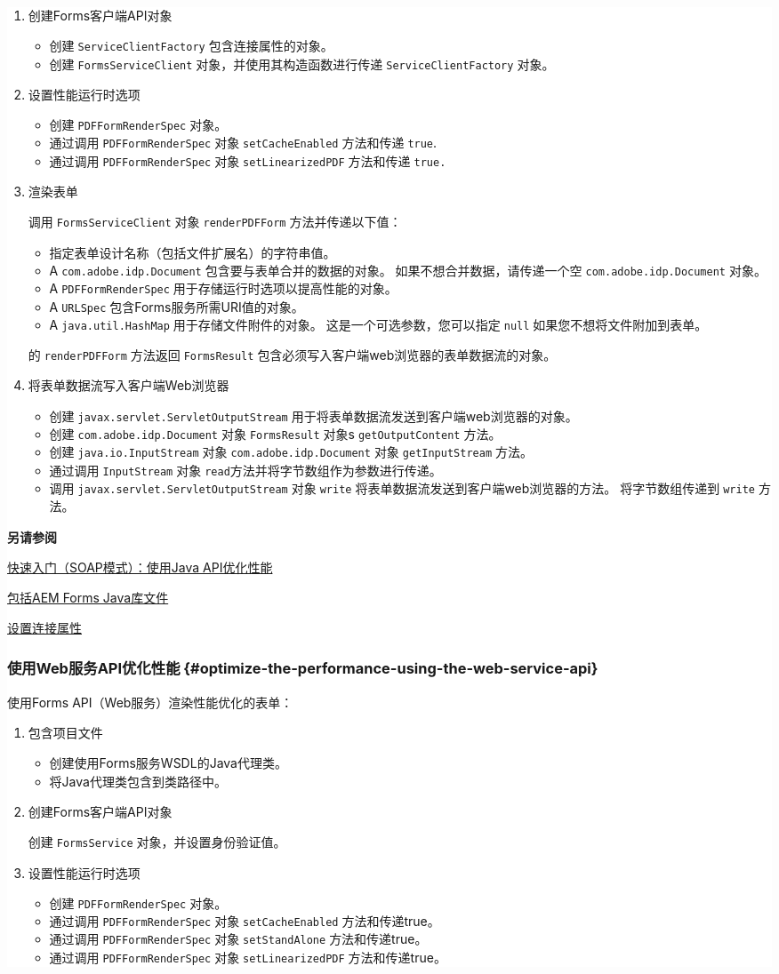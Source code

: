 1. 创建Forms客户端API对象

   * 创建 `ServiceClientFactory` 包含连接属性的对象。
   * 创建 `FormsServiceClient` 对象，并使用其构造函数进行传递 `ServiceClientFactory` 对象。

1. 设置性能运行时选项

   * 创建 `PDFFormRenderSpec` 对象。
   * 通过调用 `PDFFormRenderSpec` 对象 `setCacheEnabled` 方法和传递 `true`.
   * 通过调用 `PDFFormRenderSpec` 对象 `setLinearizedPDF` 方法和传递 `true.`

1. 渲染表单

   调用 `FormsServiceClient` 对象 `renderPDFForm` 方法并传递以下值：

   * 指定表单设计名称（包括文件扩展名）的字符串值。
   * A `com.adobe.idp.Document` 包含要与表单合并的数据的对象。 如果不想合并数据，请传递一个空 `com.adobe.idp.Document` 对象。
   * A `PDFFormRenderSpec` 用于存储运行时选项以提高性能的对象。
   * A `URLSpec` 包含Forms服务所需URI值的对象。
   * A `java.util.HashMap` 用于存储文件附件的对象。 这是一个可选参数，您可以指定 `null` 如果您不想将文件附加到表单。

   的 `renderPDFForm` 方法返回 `FormsResult` 包含必须写入客户端web浏览器的表单数据流的对象。

1. 将表单数据流写入客户端Web浏览器

   * 创建 `javax.servlet.ServletOutputStream` 用于将表单数据流发送到客户端web浏览器的对象。
   * 创建 `com.adobe.idp.Document` 对象 `FormsResult` 对象s `getOutputContent` 方法。
   * 创建 `java.io.InputStream` 对象 `com.adobe.idp.Document` 对象 `getInputStream` 方法。
   * 通过调用 `InputStream` 对象 `read`方法并将字节数组作为参数进行传递。
   * 调用 `javax.servlet.ServletOutputStream` 对象 `write` 将表单数据流发送到客户端web浏览器的方法。 将字节数组传递到 `write` 方法。

**另请参阅**

[快速入门（SOAP模式）：使用Java API优化性能](/help/forms/developing/forms-service-api-quick-starts.md#quick-start-soap-mode-optimizing-performance-using-the-java-api)

[包括AEM Forms Java库文件](/help/forms/developing/invoking-aem-forms-using-java.md#including-aem-forms-java-library-files)

[设置连接属性](/help/forms/developing/invoking-aem-forms-using-java.md#setting-connection-properties)

### 使用Web服务API优化性能 {#optimize-the-performance-using-the-web-service-api}

使用Forms API（Web服务）渲染性能优化的表单：

1. 包含项目文件

   * 创建使用Forms服务WSDL的Java代理类。
   * 将Java代理类包含到类路径中。

1. 创建Forms客户端API对象

   创建 `FormsService` 对象，并设置身份验证值。

1. 设置性能运行时选项

   * 创建 `PDFFormRenderSpec` 对象。
   * 通过调用 `PDFFormRenderSpec` 对象 `setCacheEnabled` 方法和传递true。
   * 通过调用 `PDFFormRenderSpec` 对象 `setStandAlone` 方法和传递true。
   * 通过调用 `PDFFormRenderSpec` 对象 `setLinearizedPDF` 方法和传递true。
